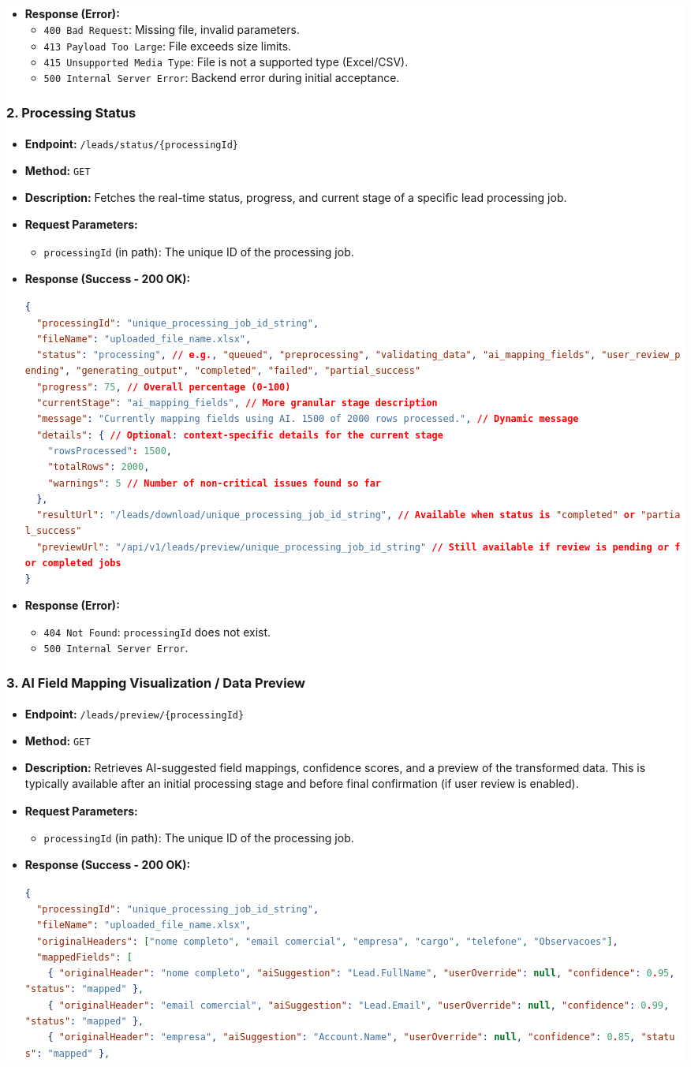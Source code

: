 * **Response (Error):**
  * `400 Bad Request`: Missing file, invalid parameters.
  * `413 Payload Too Large`: File exceeds size limits.
  * `415 Unsupported Media Type`: File is not a supported type (Excel/CSV).
  * `500 Internal Server Error`: Backend error during initial acceptance.

### 2. Processing Status

* **Endpoint:** `/leads/status/{processingId}`
* **Method:** `GET`
* **Description:** Fetches the real-time status, progress, and current stage of a specific lead processing job.
* **Request Parameters:**
  * `processingId` (in path): The unique ID of the processing job.
* **Response (Success - 200 OK):**

    ```json
    {
      "processingId": "unique_processing_job_id_string",
      "fileName": "uploaded_file_name.xlsx",
      "status": "processing", // e.g., "queued", "preprocessing", "validating_data", "ai_mapping_fields", "user_review_pending", "generating_output", "completed", "failed", "partial_success"
      "progress": 75, // Overall percentage (0-100)
      "currentStage": "ai_mapping_fields", // More granular stage description
      "message": "Currently mapping fields using AI. 1500 of 2000 rows processed.", // Dynamic message
      "details": { // Optional: context-specific details for the current stage
        "rowsProcessed": 1500,
        "totalRows": 2000,
        "warnings": 5 // Number of non-critical issues found so far
      },
      "resultUrl": "/leads/download/unique_processing_job_id_string", // Available when status is "completed" or "partial_success"
      "previewUrl": "/api/v1/leads/preview/unique_processing_job_id_string" // Still available if review is pending or for completed jobs
    }
    ```

* **Response (Error):**
  * `404 Not Found`: `processingId` does not exist.
  * `500 Internal Server Error`.

### 3. AI Field Mapping Visualization / Data Preview

* **Endpoint:** `/leads/preview/{processingId}`
* **Method:** `GET`
* **Description:** Retrieves AI-suggested field mappings, confidence scores, and a preview of the transformed data. This is typically available after an initial processing stage and before final confirmation (if user review is enabled).
* **Request Parameters:**
  * `processingId` (in path): The unique ID of the processing job.
* **Response (Success - 200 OK):**

    ```json
    {
      "processingId": "unique_processing_job_id_string",
      "fileName": "uploaded_file_name.xlsx",
      "originalHeaders": ["nome completo", "email comercial", "empresa", "cargo", "telefone", "Observacoes"],
      "mappedFields": [
        { "originalHeader": "nome completo", "aiSuggestion": "Lead.FullName", "userOverride": null, "confidence": 0.95, "status": "mapped" },
        { "originalHeader": "email comercial", "aiSuggestion": "Lead.Email", "userOverride": null, "confidence": 0.99, "status": "mapped" },
        { "originalHeader": "empresa", "aiSuggestion": "Account.Name", "userOverride": null, "confidence": 0.85, "status": "mapped" },